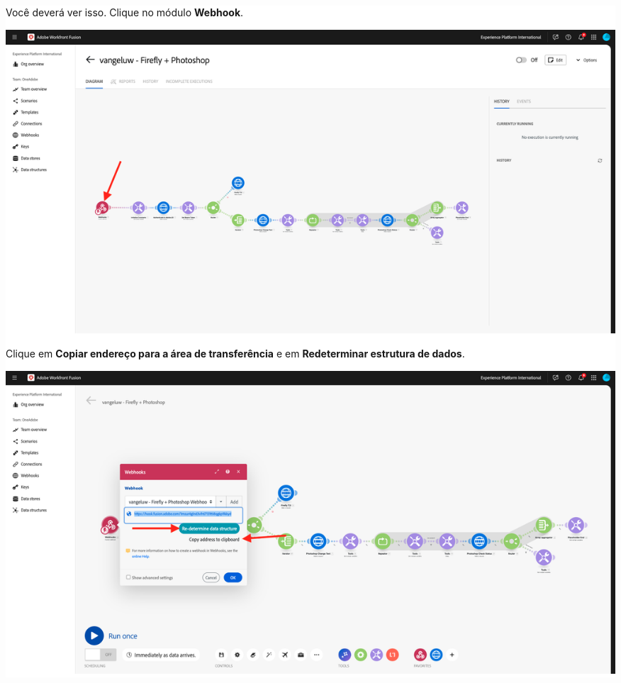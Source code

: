 Você deverá ver isso. Clique no módulo **Webhook**.

![WF Fusion](./images/wffc6.png)

Clique em **Copiar endereço para a área de transferência** e em **Redeterminar estrutura de dados**.

![WF Fusion](./images/wffc7.png)
